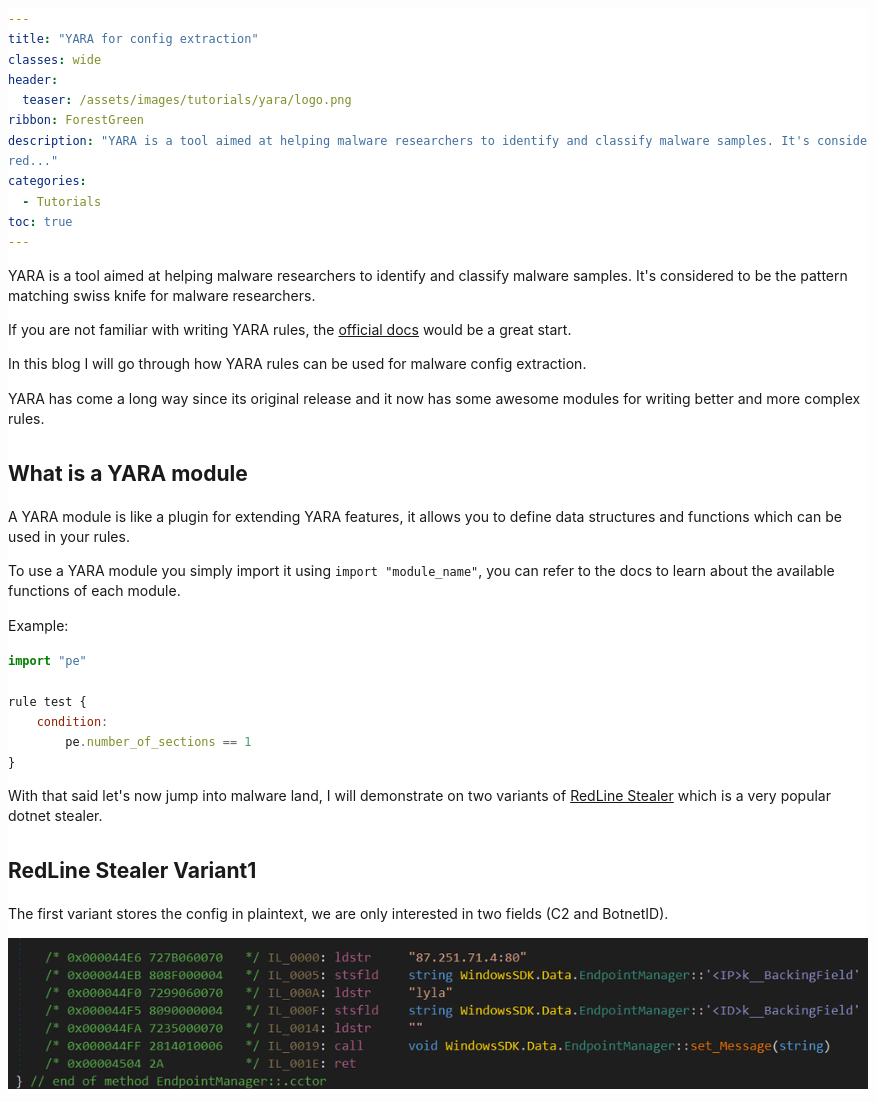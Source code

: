 ```yaml
---
title: "YARA for config extraction"
classes: wide
header:
  teaser: /assets/images/tutorials/yara/logo.png
ribbon: ForestGreen
description: "YARA is a tool aimed at helping malware researchers to identify and classify malware samples. It's considered..."
categories:
  - Tutorials
toc: true
---
```


YARA is a tool aimed at helping malware researchers to identify and classify malware samples. It's considered to be the pattern matching swiss knife for malware researchers.

If you are not familiar with writing YARA rules, the [official docs](https://yara.readthedocs.io/en/stable/index.html) would be a great start.

In this blog I will go through how YARA rules can be used for malware config extraction.

YARA has come a long way since its original release and it now has some awesome modules for writing better and more complex rules.

## What is a YARA module

A YARA module is like a plugin for extending YARA features, it allows you to define data structures and functions which can be used in your rules.

To use a YARA module you simply import it using `import "module_name"`, you can refer to the docs to learn about the available functions of each module.

Example:

```jsx
import "pe"

rule test {
    condition:
        pe.number_of_sections == 1
}
```

With that said let's now jump into malware land, I will demonstrate on two variants of [RedLine Stealer](https://malpedia.caad.fkie.fraunhofer.de/details/win.redline_stealer) which is a very popular dotnet stealer.

## RedLine Stealer Variant1

The first variant stores the config in plaintext, we are only interested in two fields (C2 and BotnetID).

[![1](/assets/images/tutorials/yara/1.png)](/assets/images/tutorials/yara/1.png)
